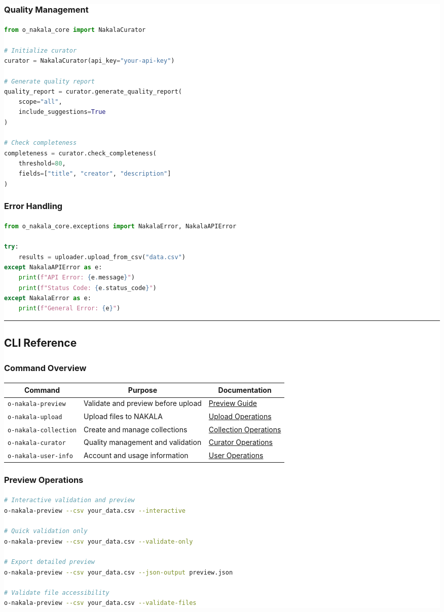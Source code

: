 ### Quality Management
```python
from o_nakala_core import NakalaCurator

# Initialize curator
curator = NakalaCurator(api_key="your-api-key")

# Generate quality report
quality_report = curator.generate_quality_report(
    scope="all",
    include_suggestions=True
)

# Check completeness
completeness = curator.check_completeness(
    threshold=80,
    fields=["title", "creator", "description"]
)
```

### Error Handling
```python
from o_nakala_core.exceptions import NakalaError, NakalaAPIError

try:
    results = uploader.upload_from_csv("data.csv")
except NakalaAPIError as e:
    print(f"API Error: {e.message}")
    print(f"Status Code: {e.status_code}")
except NakalaError as e:
    print(f"General Error: {e}")
```

---

## CLI Reference

### Command Overview
| Command | Purpose | Documentation |
|---------|---------|---------------|
| `o-nakala-preview` | Validate and preview before upload | [Preview Guide](#preview-operations) |
| `o-nakala-upload` | Upload files to NAKALA | [Upload Operations](#upload-operations) |
| `o-nakala-collection` | Create and manage collections | [Collection Operations](#collection-operations) |
| `o-nakala-curator` | Quality management and validation | [Curator Operations](#curator-operations) |
| `o-nakala-user-info` | Account and usage information | [User Operations](#user-operations) |

### Preview Operations
```bash
# Interactive validation and preview
o-nakala-preview --csv your_data.csv --interactive

# Quick validation only
o-nakala-preview --csv your_data.csv --validate-only

# Export detailed preview
o-nakala-preview --csv your_data.csv --json-output preview.json

# Validate file accessibility
o-nakala-preview --csv your_data.csv --validate-files
```